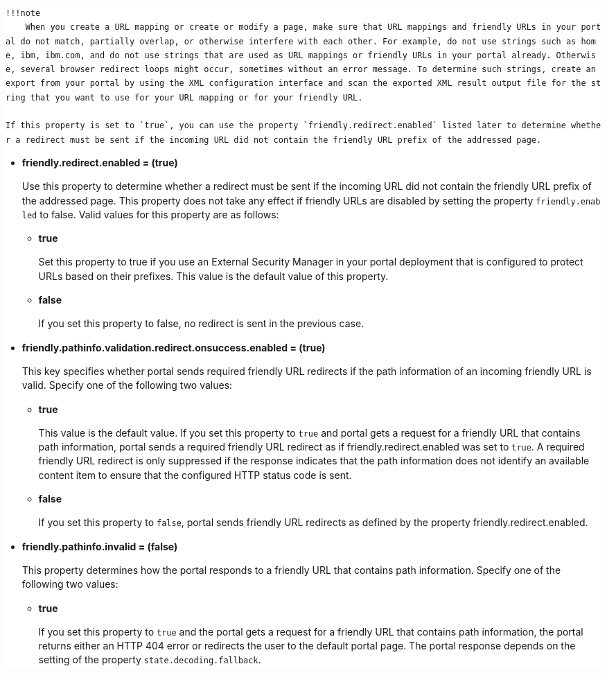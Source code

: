     !!!note
        When you create a URL mapping or create or modify a page, make sure that URL mappings and friendly URLs in your portal do not match, partially overlap, or otherwise interfere with each other. For example, do not use strings such as home, ibm, ibm.com, and do not use strings that are used as URL mappings or friendly URLs in your portal already. Otherwise, several browser redirect loops might occur, sometimes without an error message. To determine such strings, create an export from your portal by using the XML configuration interface and scan the exported XML result output file for the string that you want to use for your URL mapping or for your friendly URL.

    If this property is set to `true`, you can use the property `friendly.redirect.enabled` listed later to determine whether a redirect must be sent if the incoming URL did not contain the friendly URL prefix of the addressed page.

-   **friendly.redirect.enabled = \(true\)**

    Use this property to determine whether a redirect must be sent if the incoming URL did not contain the friendly URL prefix of the addressed page. This property does not take any effect if friendly URLs are disabled by setting the property `friendly.enabled` to false. Valid values for this property are as follows:

    -   **true**

        Set this property to true if you use an External Security Manager in your portal deployment that is configured to protect URLs based on their prefixes. This value is the default value of this property.

    -   **false**

        If you set this property to false, no redirect is sent in the previous case.

-   **friendly.pathinfo.validation.redirect.onsuccess.enabled = \(true\)**

    This key specifies whether portal sends required friendly URL redirects if the path information of an incoming friendly URL is valid. Specify one of the following two values:

    -   **true**

        This value is the default value. If you set this property to `true` and portal gets a request for a friendly URL that contains path information, portal sends a required friendly URL redirect as if friendly.redirect.enabled was set to `true`. A required friendly URL redirect is only suppressed if the response indicates that the path information does not identify an available content item to ensure that the configured HTTP status code is sent.

    -   **false**

        If you set this property to `false`, portal sends friendly URL redirects as defined by the property friendly.redirect.enabled.

-   **friendly.pathinfo.invalid = \(false\)**

    This property determines how the portal responds to a friendly URL that contains path information. Specify one of the following two values:

    -   **true**

        If you set this property to `true` and the portal gets a request for a friendly URL that contains path information, the portal returns either an HTTP 404 error or redirects the user to the default portal page. The portal response depends on the setting of the property `state.decoding.fallback`.
